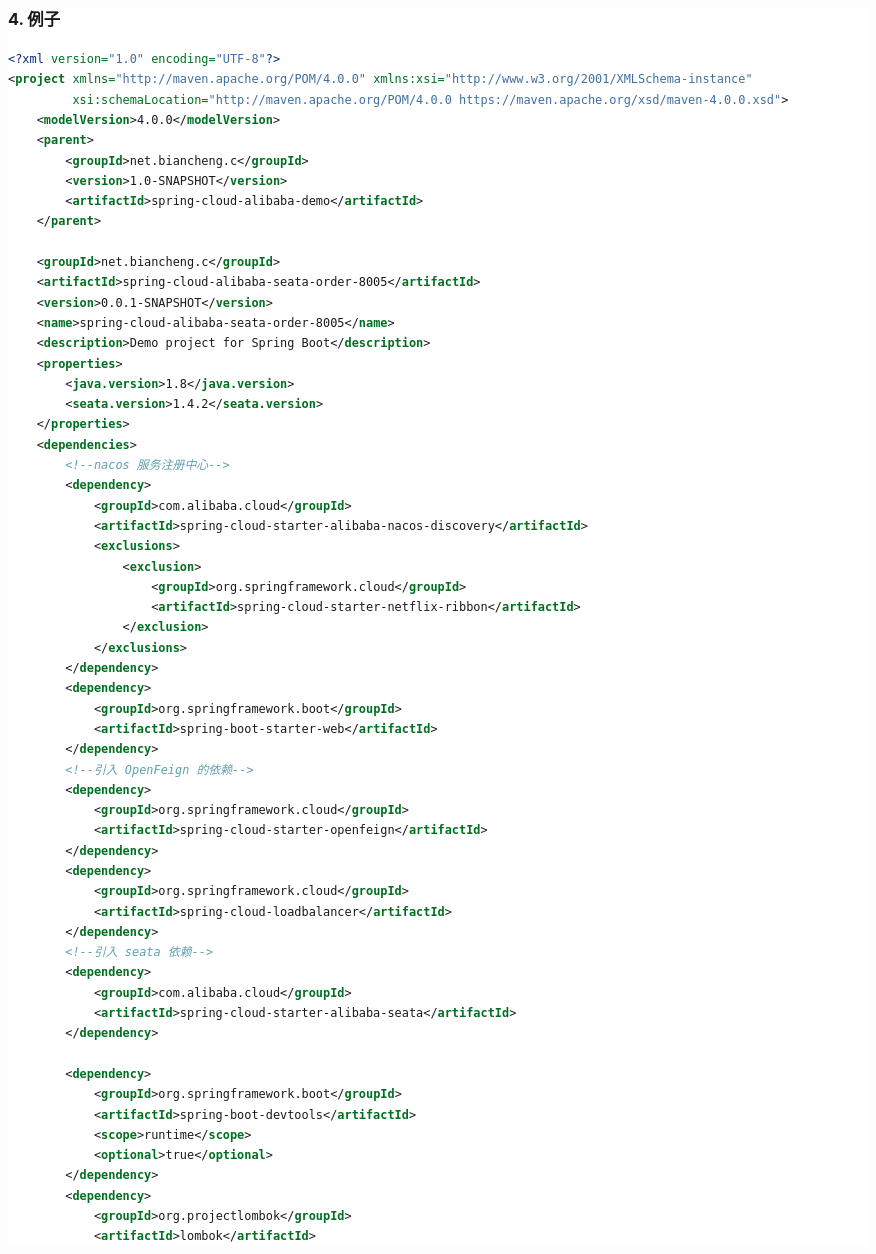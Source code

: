 ### 4. 例子
```xml
<?xml version="1.0" encoding="UTF-8"?>
<project xmlns="http://maven.apache.org/POM/4.0.0" xmlns:xsi="http://www.w3.org/2001/XMLSchema-instance"
         xsi:schemaLocation="http://maven.apache.org/POM/4.0.0 https://maven.apache.org/xsd/maven-4.0.0.xsd">
    <modelVersion>4.0.0</modelVersion>
    <parent>
        <groupId>net.biancheng.c</groupId>
        <version>1.0-SNAPSHOT</version>
        <artifactId>spring-cloud-alibaba-demo</artifactId>
    </parent>

    <groupId>net.biancheng.c</groupId>
    <artifactId>spring-cloud-alibaba-seata-order-8005</artifactId>
    <version>0.0.1-SNAPSHOT</version>
    <name>spring-cloud-alibaba-seata-order-8005</name>
    <description>Demo project for Spring Boot</description>
    <properties>
        <java.version>1.8</java.version>
        <seata.version>1.4.2</seata.version>
    </properties>
    <dependencies>
        <!--nacos 服务注册中心-->
        <dependency>
            <groupId>com.alibaba.cloud</groupId>
            <artifactId>spring-cloud-starter-alibaba-nacos-discovery</artifactId>
            <exclusions>
                <exclusion>
                    <groupId>org.springframework.cloud</groupId>
                    <artifactId>spring-cloud-starter-netflix-ribbon</artifactId>
                </exclusion>
            </exclusions>
        </dependency>
        <dependency>
            <groupId>org.springframework.boot</groupId>
            <artifactId>spring-boot-starter-web</artifactId>
        </dependency>
        <!--引入 OpenFeign 的依赖-->
        <dependency>
            <groupId>org.springframework.cloud</groupId>
            <artifactId>spring-cloud-starter-openfeign</artifactId>
        </dependency>
        <dependency>
            <groupId>org.springframework.cloud</groupId>
            <artifactId>spring-cloud-loadbalancer</artifactId>
        </dependency>
        <!--引入 seata 依赖-->
        <dependency>
            <groupId>com.alibaba.cloud</groupId>
            <artifactId>spring-cloud-starter-alibaba-seata</artifactId>
        </dependency>

        <dependency>
            <groupId>org.springframework.boot</groupId>
            <artifactId>spring-boot-devtools</artifactId>
            <scope>runtime</scope>
            <optional>true</optional>
        </dependency>
        <dependency>
            <groupId>org.projectlombok</groupId>
            <artifactId>lombok</artifactId>
```